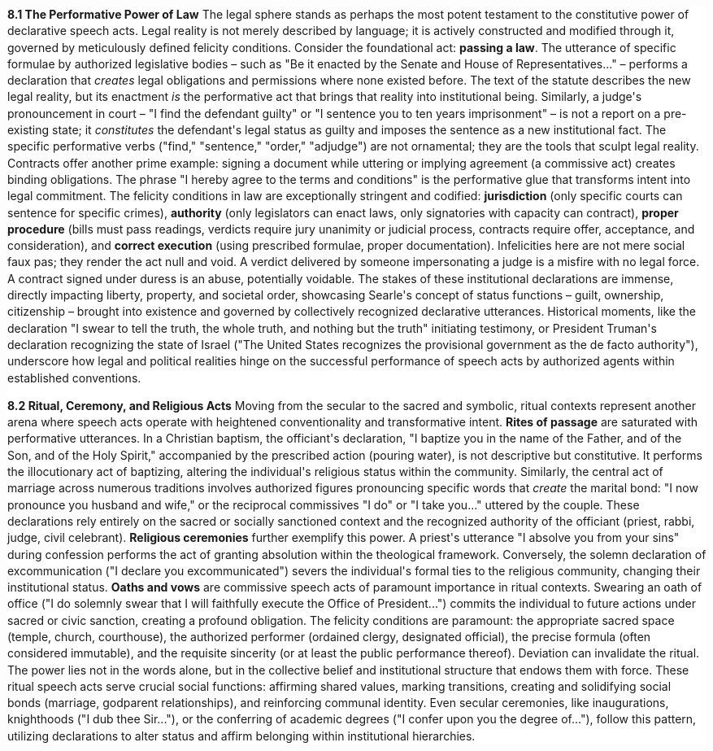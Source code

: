 **8.1 The Performative Power of Law**
The legal sphere stands as perhaps the most potent testament to the constitutive power of declarative speech acts. Legal reality is not merely described by language; it is actively constructed and modified through it, governed by meticulously defined felicity conditions. Consider the foundational act: **passing a law**. The utterance of specific formulae by authorized legislative bodies – such as "Be it enacted by the Senate and House of Representatives..." – performs a declaration that *creates* legal obligations and permissions where none existed before. The text of the statute describes the new legal reality, but its enactment *is* the performative act that brings that reality into institutional being. Similarly, a judge's pronouncement in court – "I find the defendant guilty" or "I sentence you to ten years imprisonment" – is not a report on a pre-existing state; it *constitutes* the defendant's legal status as guilty and imposes the sentence as a new institutional fact. The specific performative verbs ("find," "sentence," "order," "adjudge") are not ornamental; they are the tools that sculpt legal reality. Contracts offer another prime example: signing a document while uttering or implying agreement (a commissive act) creates binding obligations. The phrase "I hereby agree to the terms and conditions" is the performative glue that transforms intent into legal commitment. The felicity conditions in law are exceptionally stringent and codified: **jurisdiction** (only specific courts can sentence for specific crimes), **authority** (only legislators can enact laws, only signatories with capacity can contract), **proper procedure** (bills must pass readings, verdicts require jury unanimity or judicial process, contracts require offer, acceptance, and consideration), and **correct execution** (using prescribed formulae, proper documentation). Infelicities here are not mere social faux pas; they render the act null and void. A verdict delivered by someone impersonating a judge is a misfire with no legal force. A contract signed under duress is an abuse, potentially voidable. The stakes of these institutional declarations are immense, directly impacting liberty, property, and societal order, showcasing Searle's concept of status functions – guilt, ownership, citizenship – brought into existence and governed by collectively recognized declarative utterances. Historical moments, like the declaration "I swear to tell the truth, the whole truth, and nothing but the truth" initiating testimony, or President Truman's declaration recognizing the state of Israel ("The United States recognizes the provisional government as the de facto authority"), underscore how legal and political realities hinge on the successful performance of speech acts by authorized agents within established conventions.

**8.2 Ritual, Ceremony, and Religious Acts**
Moving from the secular to the sacred and symbolic, ritual contexts represent another arena where speech acts operate with heightened conventionality and transformative intent. **Rites of passage** are saturated with performative utterances. In a Christian baptism, the officiant's declaration, "I baptize you in the name of the Father, and of the Son, and of the Holy Spirit," accompanied by the prescribed action (pouring water), is not descriptive but constitutive. It performs the illocutionary act of baptizing, altering the individual's religious status within the community. Similarly, the central act of marriage across numerous traditions involves authorized figures pronouncing specific words that *create* the marital bond: "I now pronounce you husband and wife," or the reciprocal commissives "I do" or "I take you..." uttered by the couple. These declarations rely entirely on the sacred or socially sanctioned context and the recognized authority of the officiant (priest, rabbi, judge, civil celebrant). **Religious ceremonies** further exemplify this power. A priest's utterance "I absolve you from your sins" during confession performs the act of granting absolution within the theological framework. Conversely, the solemn declaration of excommunication ("I declare you excommunicated") severs the individual's formal ties to the religious community, changing their institutional status. **Oaths and vows** are commissive speech acts of paramount importance in ritual contexts. Swearing an oath of office ("I do solemnly swear that I will faithfully execute the Office of President...") commits the individual to future actions under sacred or civic sanction, creating a profound obligation. The felicity conditions are paramount: the appropriate sacred space (temple, church, courthouse), the authorized performer (ordained clergy, designated official), the precise formula (often considered immutable), and the requisite sincerity (or at least the public performance thereof). Deviation can invalidate the ritual. The power lies not in the words alone, but in the collective belief and institutional structure that endows them with force. These ritual speech acts serve crucial social functions: affirming shared values, marking transitions, creating and solidifying social bonds (marriage, godparent relationships), and reinforcing communal identity. Even secular ceremonies, like inaugurations, knighthoods ("I dub thee Sir..."), or the conferring of academic degrees ("I confer upon you the degree of..."), follow this pattern, utilizing declarations to alter status and affirm belonging within institutional hierarchies.
